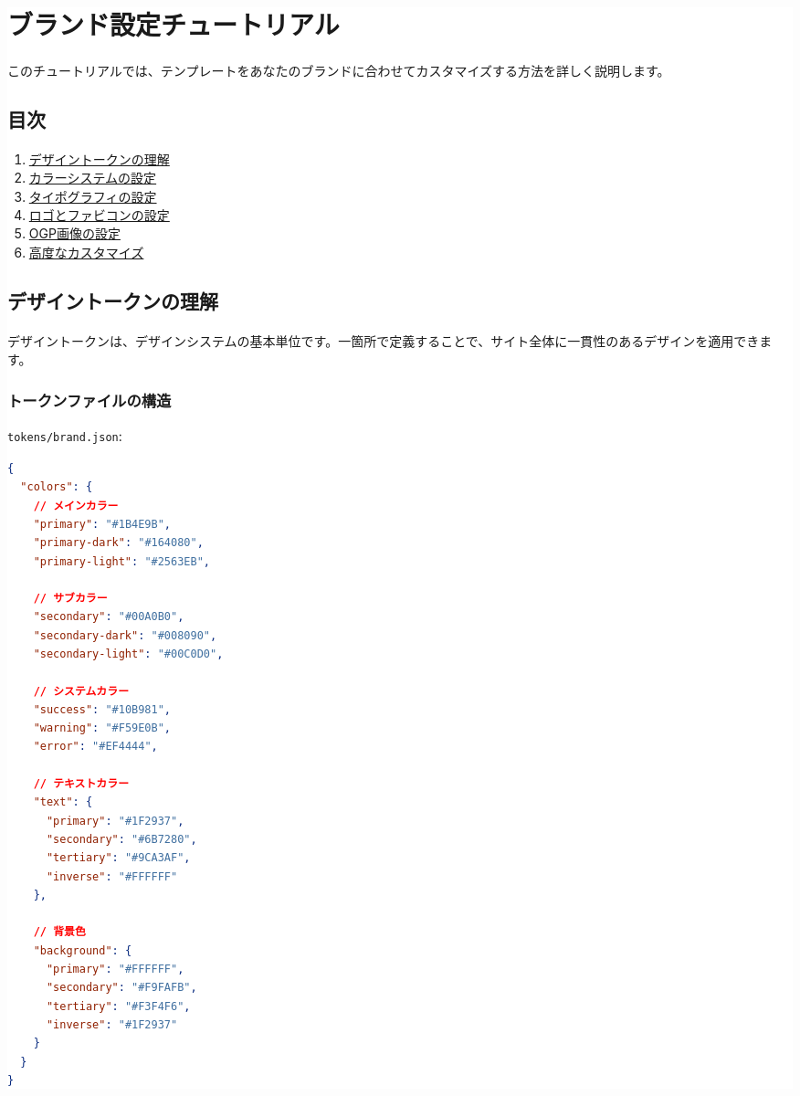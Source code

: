 # ブランド設定チュートリアル

このチュートリアルでは、テンプレートをあなたのブランドに合わせてカスタマイズする方法を詳しく説明します。

## 目次

1. [デザイントークンの理解](#デザイントークンの理解)
2. [カラーシステムの設定](#カラーシステムの設定)
3. [タイポグラフィの設定](#タイポグラフィの設定)
4. [ロゴとファビコンの設定](#ロゴとファビコンの設定)
5. [OGP画像の設定](#ogp画像の設定)
6. [高度なカスタマイズ](#高度なカスタマイズ)

## デザイントークンの理解

デザイントークンは、デザインシステムの基本単位です。一箇所で定義することで、サイト全体に一貫性のあるデザインを適用できます。

### トークンファイルの構造

`tokens/brand.json`:

```json
{
  "colors": {
    // メインカラー
    "primary": "#1B4E9B",
    "primary-dark": "#164080",
    "primary-light": "#2563EB",
    
    // サブカラー
    "secondary": "#00A0B0",
    "secondary-dark": "#008090",
    "secondary-light": "#00C0D0",
    
    // システムカラー
    "success": "#10B981",
    "warning": "#F59E0B",
    "error": "#EF4444",
    
    // テキストカラー
    "text": {
      "primary": "#1F2937",
      "secondary": "#6B7280",
      "tertiary": "#9CA3AF",
      "inverse": "#FFFFFF"
    },
    
    // 背景色
    "background": {
      "primary": "#FFFFFF",
      "secondary": "#F9FAFB",
      "tertiary": "#F3F4F6",
      "inverse": "#1F2937"
    }
  }
}
```
